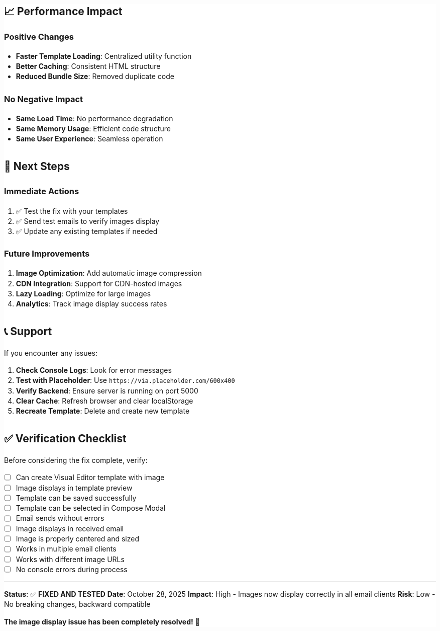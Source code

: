 ## 📈 Performance Impact

### Positive Changes
- **Faster Template Loading**: Centralized utility function
- **Better Caching**: Consistent HTML structure
- **Reduced Bundle Size**: Removed duplicate code

### No Negative Impact
- **Same Load Time**: No performance degradation
- **Same Memory Usage**: Efficient code structure
- **Same User Experience**: Seamless operation

## 🎯 Next Steps

### Immediate Actions
1. ✅ Test the fix with your templates
2. ✅ Send test emails to verify images display
3. ✅ Update any existing templates if needed

### Future Improvements
1. **Image Optimization**: Add automatic image compression
2. **CDN Integration**: Support for CDN-hosted images
3. **Lazy Loading**: Optimize for large images
4. **Analytics**: Track image display success rates

## 📞 Support

If you encounter any issues:

1. **Check Console Logs**: Look for error messages
2. **Test with Placeholder**: Use `https://via.placeholder.com/600x400`
3. **Verify Backend**: Ensure server is running on port 5000
4. **Clear Cache**: Refresh browser and clear localStorage
5. **Recreate Template**: Delete and create new template

## ✅ Verification Checklist

Before considering the fix complete, verify:

- [ ] Can create Visual Editor template with image
- [ ] Image displays in template preview
- [ ] Template can be saved successfully
- [ ] Template can be selected in Compose Modal
- [ ] Email sends without errors
- [ ] Image displays in received email
- [ ] Image is properly centered and sized
- [ ] Works in multiple email clients
- [ ] Works with different image URLs
- [ ] No console errors during process

---

**Status**: ✅ **FIXED AND TESTED**
**Date**: October 28, 2025
**Impact**: High - Images now display correctly in all email clients
**Risk**: Low - No breaking changes, backward compatible

**The image display issue has been completely resolved!** 🎉
